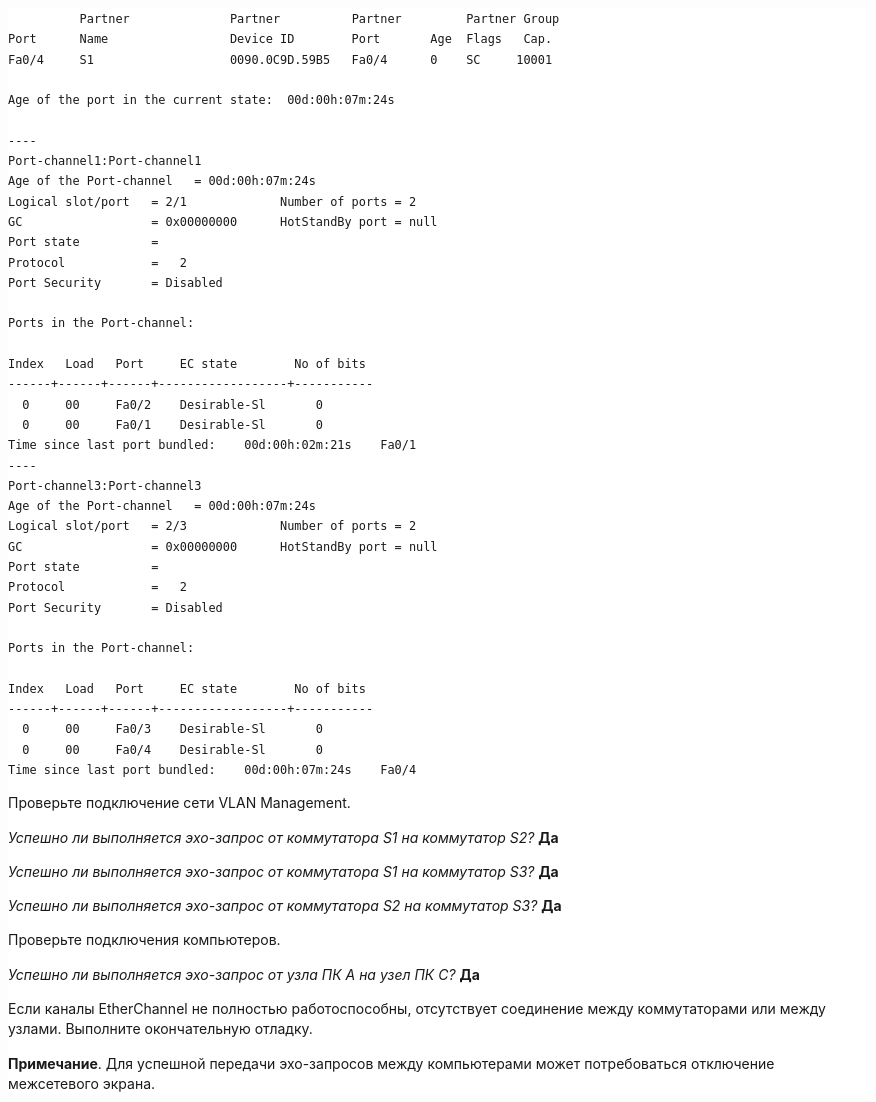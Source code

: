 ```
          Partner              Partner          Partner         Partner Group
Port      Name                 Device ID        Port       Age  Flags   Cap.
Fa0/4     S1                   0090.0C9D.59B5   Fa0/4      0    SC     10001    

Age of the port in the current state:  00d:00h:07m:24s

----
Port-channel1:Port-channel1
Age of the Port-channel   = 00d:00h:07m:24s
Logical slot/port   = 2/1             Number of ports = 2
GC                  = 0x00000000      HotStandBy port = null
Port state          = 
Protocol            =   2
Port Security       = Disabled

Ports in the Port-channel:

Index   Load   Port     EC state        No of bits
------+------+------+------------------+-----------
  0     00     Fa0/2    Desirable-Sl       0
  0     00     Fa0/1    Desirable-Sl       0
Time since last port bundled:    00d:00h:02m:21s    Fa0/1
----
Port-channel3:Port-channel3
Age of the Port-channel   = 00d:00h:07m:24s
Logical slot/port   = 2/3             Number of ports = 2
GC                  = 0x00000000      HotStandBy port = null
Port state          = 
Protocol            =   2
Port Security       = Disabled

Ports in the Port-channel:

Index   Load   Port     EC state        No of bits
------+------+------+------------------+-----------
  0     00     Fa0/3    Desirable-Sl       0
  0     00     Fa0/4    Desirable-Sl       0
Time since last port bundled:    00d:00h:07m:24s    Fa0/4
```

Проверьте подключение сети VLAN Management.

*Успешно ли выполняется эхо-запрос от коммутатора S1 на коммутатор S2?*  **Да**

*Успешно ли выполняется эхо-запрос от коммутатора S1 на коммутатор S3?*  **Да**

*Успешно ли выполняется эхо-запрос от коммутатора S2 на коммутатор S3?*  **Да**

Проверьте подключения компьютеров.

*Успешно ли выполняется эхо-запрос от узла ПК A на узел ПК C?* **Да**

Если каналы EtherChannel не полностью работоспособны, отсутствует соединение между коммутаторами или между узлами. Выполните окончательную отладку.

**Примечание**. Для успешной передачи эхо-запросов между компьютерами может потребоваться отключение межсетевого экрана.

